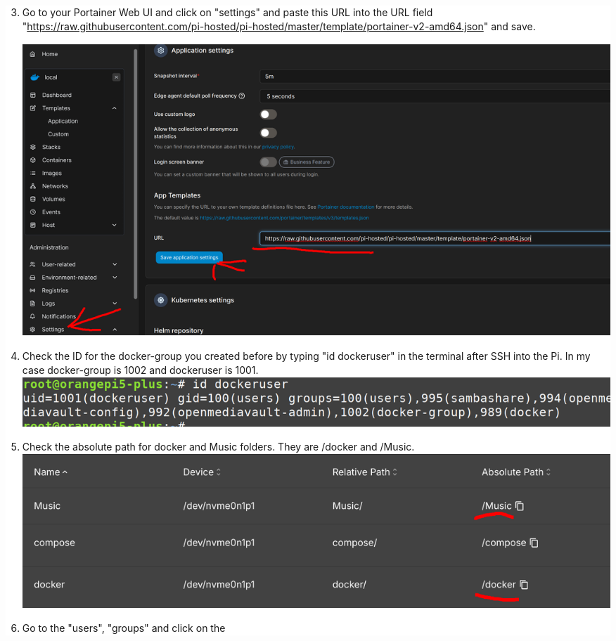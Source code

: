3. Go to your Portainer Web UI and click on "settings" and paste this
   URL into the URL field
   "<https://raw.githubusercontent.com/pi-hosted/pi-hosted/master/template/portainer-v2-amd64.json>"
   and save.
   
   ![Portainer](./images/1000000000000B4600000599B891017F.png)

4. Check the ID for the docker-group you created before by typing "id
   dockeruser" in the terminal after SSH into the Pi. In my case
   docker-group is 1002 and dockeruser is 1001.![dockeruser](./images/100000000000063A00000085B66F2FE0.png)

5. Check the absolute path for docker and Music
   folders. They are /docker and /Music.![Sharedfolder](./images/10000000000006CF000001C816248CC6.png)

6. Go to the "users", "groups" and click on the